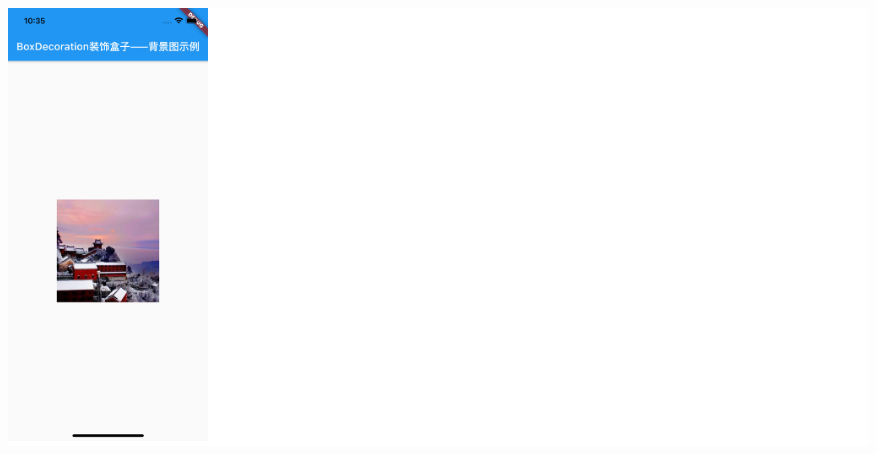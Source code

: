 <img src="https://github.com/sxm5220/demoByFlutter/blob/master/pages/d5/14.png" width="200" alt="截图" />